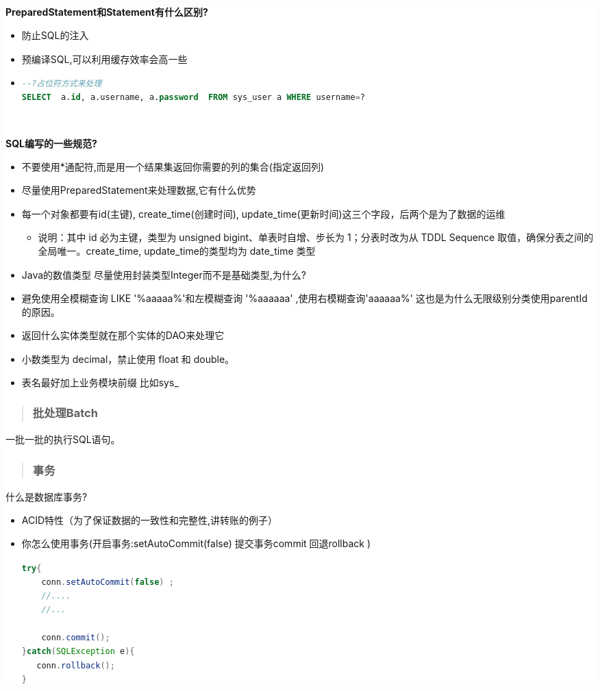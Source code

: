 **PreparedStatement和Statement有什么区别?**

- 防止SQL的注入

- 预编译SQL,可以利用缓存效率会高一些

- ```sql
  --?占位符方式来处理
  SELECT  a.id, a.username, a.password  FROM sys_user a WHERE username=?
  ```

  ​

**SQL编写的一些规范?**

- 不要使用*通配符,而是用一个结果集返回你需要的列的集合(指定返回列)
- 尽量使用PreparedStatement来处理数据,它有什么优势
- 每一个对象都要有id(主键), create_time(创建时间), update_time(更新时间)这三个字段，后两个是为了数据的运维
  - 说明：其中 id 必为主键，类型为 unsigned bigint、单表时自增、步长为 1；分表时改为从
    TDDL Sequence 取值，确保分表之间的全局唯一。create_time, update_time的类型均为
    date_time 类型
- Java的数值类型 尽量使用封装类型Integer而不是基础类型,为什么?
- 避免使用全模糊查询 LIKE '%aaaaa%'和左模糊查询 '%aaaaaa' ,使用右模糊查询'aaaaaa%' 这也是为什么无限级别分类使用parentId的原因。




- 返回什么实体类型就在那个实体的DAO来处理它
- 小数类型为 decimal，禁止使用 float 和 double。
- 表名最好加上业务模块前缀 比如sys_ 





> ### 批处理Batch

一批一批的执行SQL语句。

> ### 事务

什么是数据库事务?

- ACID特性（为了保证数据的一致性和完整性,讲转账的例子）

- 你怎么使用事务(开启事务:setAutoCommit(false)  提交事务commit 回退rollback )

  ```java
  try{
      conn.setAutoCommit(false) ;
      //....
      //...
    
      conn.commit();
  }catch(SQLException e){
     conn.rollback();
  }
  ```
